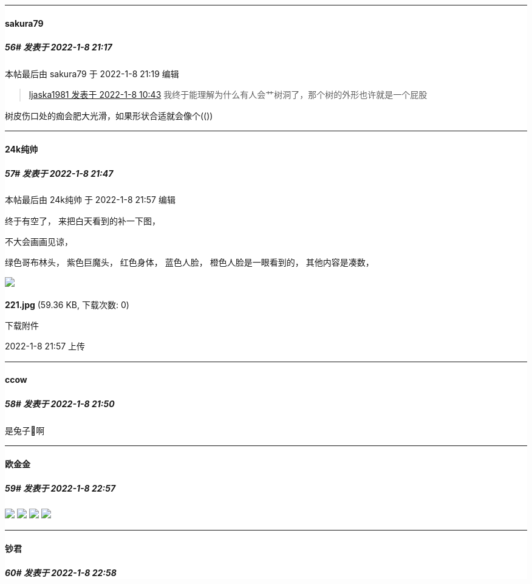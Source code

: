 *****

####  sakura79  
##### 56#       发表于 2022-1-8 21:17

 本帖最后由 sakura79 于 2022-1-8 21:19 编辑 
<blockquote><a href="httphttps://bbs.saraba1st.com/2b/forum.php?mod=redirect&amp;goto=findpost&amp;pid=54208509&amp;ptid=2046307" target="_blank">ljaska1981 发表于 2022-1-8 10:43</a>
我终于能理解为什么有人会艹树洞了，那个树的外形也许就是一个屁股</blockquote>
树皮伤口处的痂会肥大光滑，如果形状合适就会像个(())

*****

####  24k纯帅  
##### 57#       发表于 2022-1-8 21:47

 本帖最后由 24k纯帅 于 2022-1-8 21:57 编辑 

终于有空了， 来把白天看到的补一下图， 

不大会画画见谅， 

绿色哥布林头， 紫色巨魔头， 红色身体， 蓝色人脸， 橙色人脸是一眼看到的， 其他内容是凑数，

<img src="https://img.saraba1st.com/forum/202201/08/215701yssxfbs8uggxztaz.jpg" referrerpolicy="no-referrer">

<strong>221.jpg</strong> (59.36 KB, 下载次数: 0)

下载附件

2022-1-8 21:57 上传

*****

####  ccow  
##### 58#       发表于 2022-1-8 21:50

是兔子🐰啊

*****

####  欧金金  
##### 59#       发表于 2022-1-8 22:57

<img src="https://tvax1.sinaimg.cn/large/ed50401aly1gwuidomavaj23qt5m0kjs.jpg" referrerpolicy="no-referrer">

<img src="https://tvax1.sinaimg.cn/large/ed50401aly1gwt28mc2zbj23sg5oghe2.jpg" referrerpolicy="no-referrer">

<img src="https://tvax4.sinaimg.cn/large/ed50401aly1gwuift9k2jj218y0paqpc.jpg" referrerpolicy="no-referrer">

<img src="https://tvax1.sinaimg.cn/large/ed50401aly1gwuidutbdaj23lq5ed1l7.jpg" referrerpolicy="no-referrer">

*****

####  钞君  
##### 60#       发表于 2022-1-8 22:58
